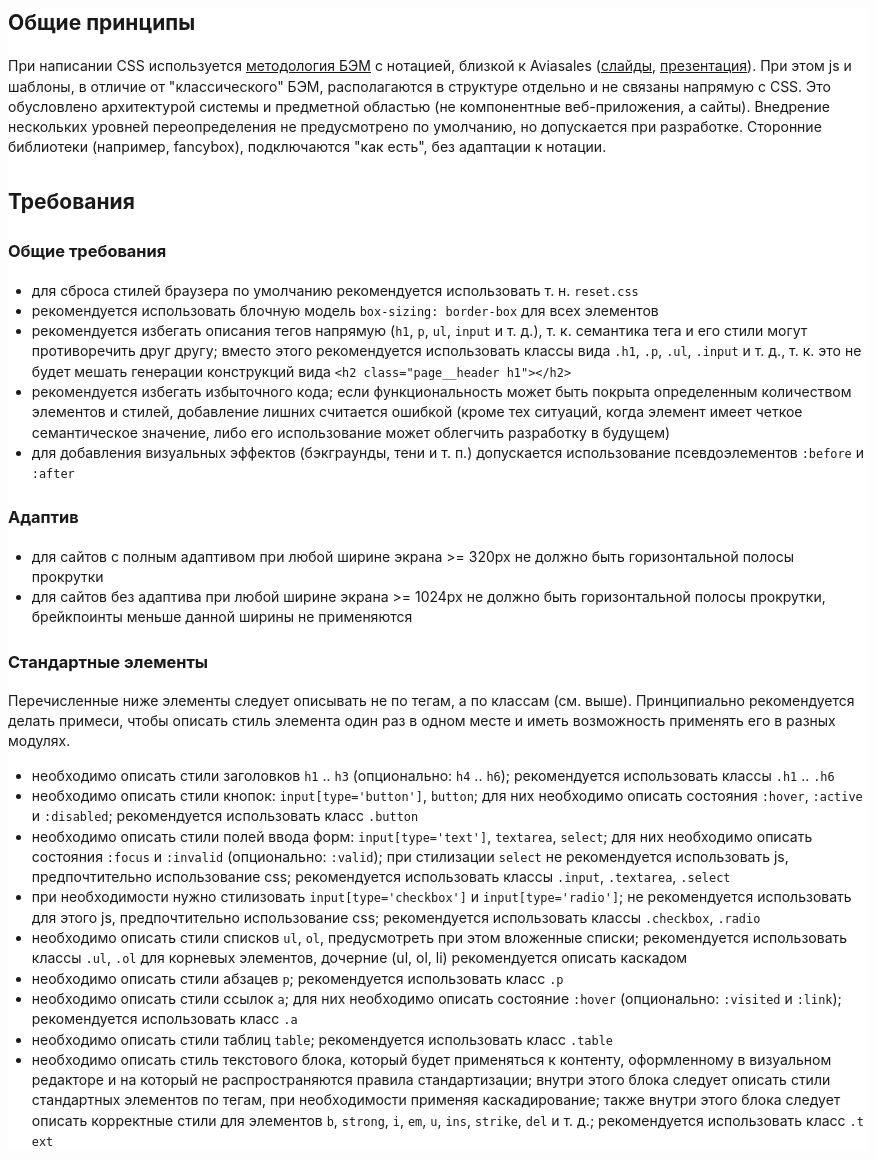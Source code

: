 ## Общие принципы
При написании CSS используется [методология БЭМ](https://ru.bem.info/methodology/css/) с нотацией, близкой к Aviasales ([слайды](https://speakerdeck.com/fliptheweb/poghovorim-o-vierstkie-arkhitiektura), [презентация](https://www.youtube.com/watch?v=Updm5lqdhN8)). При этом js и шаблоны, в отличие от "классического" БЭМ, располагаются в структуре отдельно и не связаны напрямую с CSS. Это обусловлено архитектурой системы и предметной областью (не компонентные веб-приложения, а сайты).
Внедрение нескольких уровней переопределения не предусмотрено по умолчанию, но допускается при разработке.
Сторонние библиотеки (например, fancybox), подключаются "как есть", без адаптации к нотации.

## Требования

### Общие требования
- для сброса стилей браузера по умолчанию рекомендуется использовать т. н. `reset.css`
- рекомендуется использовать блочную модель `box-sizing: border-box` для всех элементов
- рекомендуется избегать описания тегов напрямую (`h1`, `p`, `ul`, `input` и т. д.), т. к. семантика тега и его стили могут противоречить друг другу; вместо этого рекомендуется использовать классы вида `.h1`, `.p`, `.ul`, `.input` и т. д., т. к. это не будет мешать генерации конструкций вида `<h2 class="page__header h1"></h2>`
- рекомендуется избегать избыточного кода; если функциональность может быть покрыта определенным количеством элементов и стилей, добавление лишних считается ошибкой (кроме тех ситуаций, когда элемент имеет четкое семантическое значение, либо его использование может облегчить разработку в будущем)
- для добавления визуальных эффектов (бэкграунды, тени и т. п.) допускается использование псевдоэлементов `:before` и `:after`

### Адаптив
- для сайтов с полным адаптивом при любой ширине экрана >= 320px не должно быть горизонтальной полосы прокрутки
- для сайтов без адаптива при любой ширине экрана >= 1024px не должно быть горизонтальной полосы прокрутки, брейкпоинты меньше данной ширины не применяются


### Стандартные элементы
Перечисленные ниже элементы следует описывать не по тегам, а по классам (см. выше). Принципиально рекомендуется делать примеси, чтобы описать стиль элемента один раз в одном месте и иметь возможность применять его в разных модулях.

- необходимо описать стили заголовков `h1` .. `h3` (опционально: `h4` .. `h6`); рекомендуется использовать классы `.h1` .. `.h6`
- необходимо описать стили кнопок: `input[type='button']`, `button`; для них необходимо описать состояния `:hover`, `:active` и `:disabled`; рекомендуется использовать класс `.button`
- необходимо описать стили полей ввода форм: `input[type='text']`, `textarea`, `select`; для них необходимо описать состояния `:focus` и `:invalid` (опционально: `:valid`); при стилизации `select` не рекомендуется использовать js, предпочтительно использование css; рекомендуется использовать классы `.input`, `.textarea`, `.select`
- при необходимости нужно стилизовать `input[type='checkbox']` и `input[type='radio']`; не рекомендуется использовать для этого js, предпочтительно использование css; рекомендуется использовать классы `.checkbox`, `.radio`
- необходимо описать стили списков `ul`, `ol`, предусмотреть при этом вложенные списки; рекомендуется использовать классы `.ul`, `.ol` для корневых элементов, дочерние (ul, ol, li) рекомендуется описать каскадом
- необходимо описать стили абзацев `p`; рекомендуется использовать класс `.p`
- необходимо описать стили ссылок `a`; для них необходимо описать состояние `:hover` (опционально: `:visited` и `:link`); рекомендуется использовать класс `.a`
- необходимо описать стили таблиц `table`; рекомендуется использовать класс `.table`
- необходимо описать стиль текстового блока, который будет применяться к контенту, оформленному в визуальном редакторе и на который не распространяются правила стандартизации; внутри этого блока следует описать стили стандартных элементов по тегам, при необходимости применяя каскадирование; также внутри этого блока следует описать корректные стили для элементов `b`, `strong`, `i`, `em`,  `u`, `ins`, `strike`, `del` и т. д.; рекомендуется использовать класс `.text`

